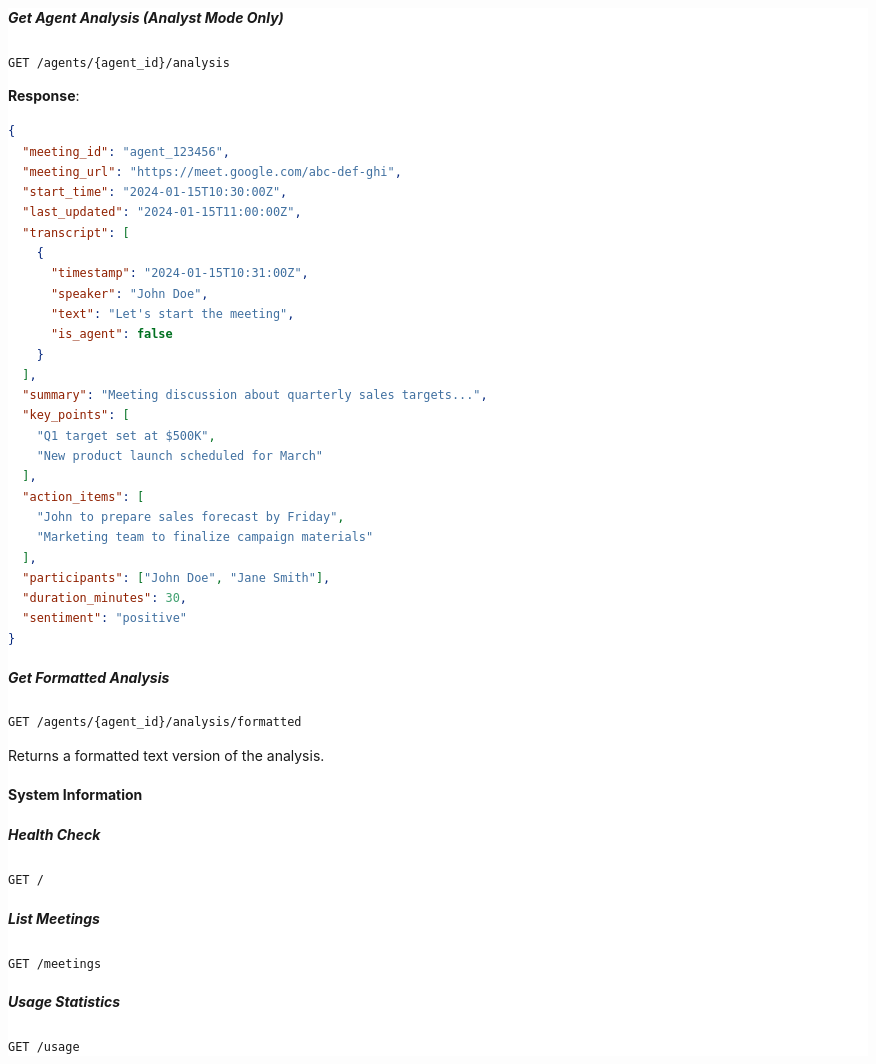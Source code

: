 ##### Get Agent Analysis (Analyst Mode Only)
```http
GET /agents/{agent_id}/analysis
```

**Response**:
```json
{
  "meeting_id": "agent_123456",
  "meeting_url": "https://meet.google.com/abc-def-ghi",
  "start_time": "2024-01-15T10:30:00Z",
  "last_updated": "2024-01-15T11:00:00Z",
  "transcript": [
    {
      "timestamp": "2024-01-15T10:31:00Z",
      "speaker": "John Doe",
      "text": "Let's start the meeting",
      "is_agent": false
    }
  ],
  "summary": "Meeting discussion about quarterly sales targets...",
  "key_points": [
    "Q1 target set at $500K",
    "New product launch scheduled for March"
  ],
  "action_items": [
    "John to prepare sales forecast by Friday",
    "Marketing team to finalize campaign materials"
  ],
  "participants": ["John Doe", "Jane Smith"],
  "duration_minutes": 30,
  "sentiment": "positive"
}
```

##### Get Formatted Analysis
```http
GET /agents/{agent_id}/analysis/formatted
```

Returns a formatted text version of the analysis.

#### System Information

##### Health Check
```http
GET /
```

##### List Meetings
```http
GET /meetings
```

##### Usage Statistics
```http
GET /usage
```
